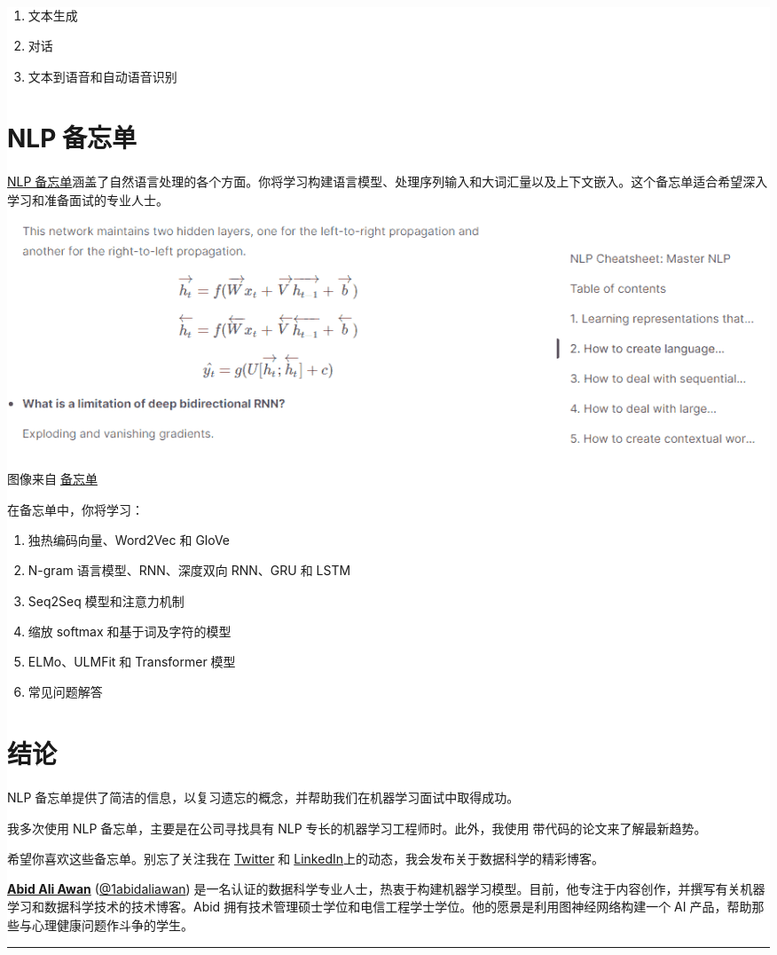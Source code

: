 1.  文本生成

1.  对话

1.  文本到语音和自动语音识别

# NLP 备忘单

[NLP 备忘单](https://www.kaggle.com/code/rftexas/nlp-cheatsheet-master-nlp)涵盖了自然语言处理的各个方面。你将学习构建语言模型、处理序列输入和大词汇量以及上下文嵌入。这个备忘单适合希望深入学习和准备面试的专业人士。

![初学者到专业人士的前 5 大 NLP 备忘单](img/ea853dbe6f2e4c1c4a1cf6e75f5c8ad4.png)

图像来自 [备忘单](https://www.kaggle.com/code/rftexas/nlp-cheatsheet-master-nlp)

在备忘单中，你将学习：

1.  独热编码向量、Word2Vec 和 GloVe

1.  N-gram 语言模型、RNN、深度双向 RNN、GRU 和 LSTM

1.  Seq2Seq 模型和注意力机制

1.  缩放 softmax 和基于词及字符的模型

1.  ELMo、ULMFit 和 Transformer 模型

1.  常见问题解答

# 结论

NLP 备忘单提供了简洁的信息，以复习遗忘的概念，并帮助我们在机器学习面试中取得成功。

我多次使用 NLP 备忘单，主要是在公司寻找具有 NLP 专长的机器学习工程师时。此外，我使用 带代码的论文来了解最新趋势。

希望你喜欢这些备忘单。别忘了关注我在 [Twitter](https://www.linkedin.com/in/1abidaliawan/) 和 [LinkedIn](https://twitter.com/1abidaliawan)上的动态，我会发布关于数据科学的精彩博客。

**[Abid Ali Awan](https://www.polywork.com/kingabzpro)** ([@1abidaliawan](https://twitter.com/1abidaliawan)) 是一名认证的数据科学专业人士，热衷于构建机器学习模型。目前，他专注于内容创作，并撰写有关机器学习和数据科学技术的技术博客。Abid 拥有技术管理硕士学位和电信工程学士学位。他的愿景是利用图神经网络构建一个 AI 产品，帮助那些与心理健康问题作斗争的学生。

* * *
